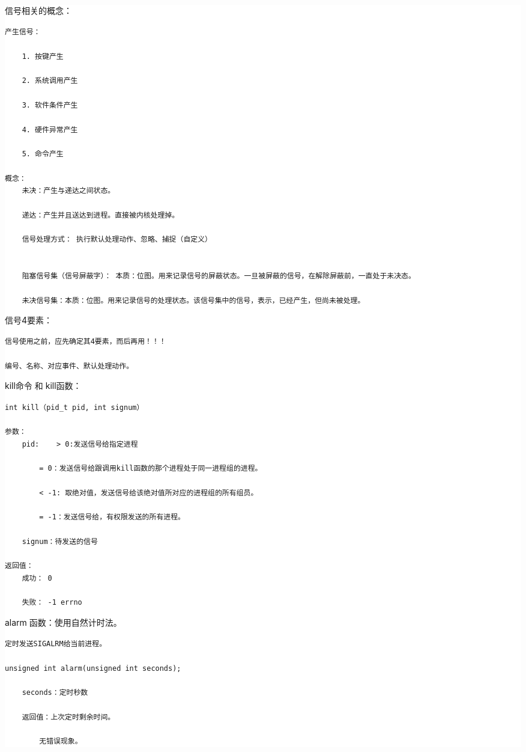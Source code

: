 信号相关的概念：

	产生信号：
	
		1. 按键产生
	
		2. 系统调用产生
	
		3. 软件条件产生
	
		4. 硬件异常产生
	
		5. 命令产生
	
	概念：
		未决：产生与递达之间状态。  
	
		递达：产生并且送达到进程。直接被内核处理掉。
	
		信号处理方式： 执行默认处理动作、忽略、捕捉（自定义）


		阻塞信号集（信号屏蔽字）： 本质：位图。用来记录信号的屏蔽状态。一旦被屏蔽的信号，在解除屏蔽前，一直处于未决态。
	
		未决信号集：本质：位图。用来记录信号的处理状态。该信号集中的信号，表示，已经产生，但尚未被处理。

信号4要素：

	信号使用之前，应先确定其4要素，而后再用！！！
	
	编号、名称、对应事件、默认处理动作。

kill命令 和 kill函数：

	int kill（pid_t pid, int signum）
	
	参数：
		pid: 	> 0:发送信号给指定进程
	
			= 0：发送信号给跟调用kill函数的那个进程处于同一进程组的进程。
	
			< -1: 取绝对值，发送信号给该绝对值所对应的进程组的所有组员。
	
			= -1：发送信号给，有权限发送的所有进程。
	
		signum：待发送的信号
	
	返回值：
		成功： 0
	
		失败： -1 errno


alarm 函数：使用自然计时法。

	定时发送SIGALRM给当前进程。
	
	unsigned int alarm(unsigned int seconds);
	
		seconds：定时秒数
	
		返回值：上次定时剩余时间。
	
			无错误现象。
	